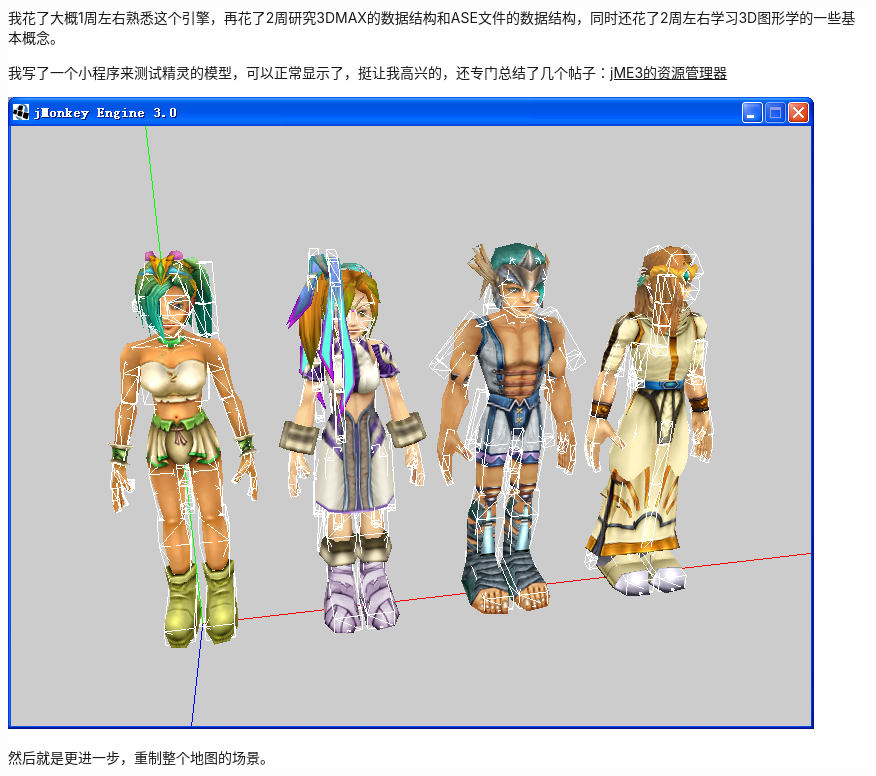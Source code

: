 我花了大概1周左右熟悉这个引擎，再花了2周研究3DMAX的数据结构和ASE文件的数据结构，同时还花了2周左右学习3D图形学的一些基本概念。

我写了一个小程序来测试精灵的模型，可以正常显示了，挺让我高兴的，还专门总结了几个帖子：[jME3的资源管理器](http://windybell.iteye.com/blog/2238799)

![导入模型](/static/img/jme/2017/03/pt_chars.png)

然后就是更进一步，重制整个地图的场景。
